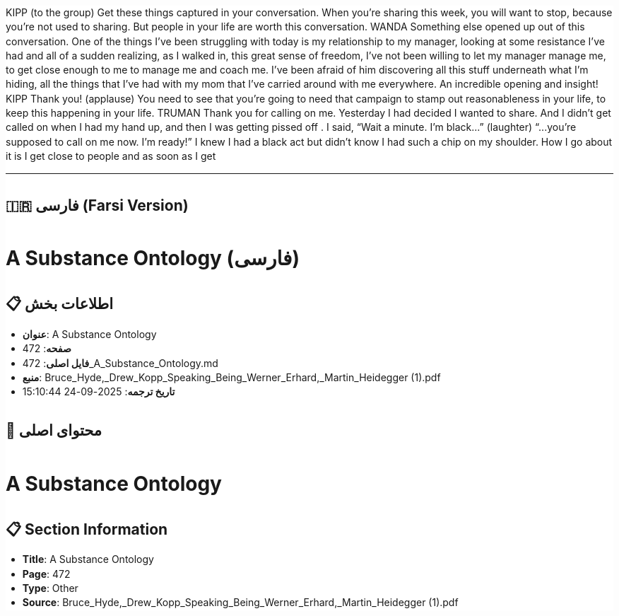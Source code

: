 KIPP (to the group)
Get these things captured in your conversation. When you’re sharing this week, you will want
to stop, because you’re not used to sharing. But people in your life are worth this conversation.
WANDA
Something else opened up out of this conversation. One of the things I’ve been struggling
with today is my relationship to my manager, looking at some resistance I’ve had and all of
a sudden realizing, as I walked in, this great sense of freedom, I’ve not been willing to let my
manager manage me, to get close enough to me to manage me and coach me. I’ve been afraid
of him discovering all this stuff  underneath what I’m hiding, all the things that I’ve had with
my mom that I’ve carried around with me everywhere. An incredible opening and insight!
KIPP
Thank you!
(applause)
You need to see that you’re going to need that campaign to stamp out reasonableness in your
life, to keep this happening in your life.
TRUMAN
Thank you for calling on me. Yesterday I had decided I wanted to share. And I didn’t get called
on when I had my hand up, and then I was getting pissed off . I said, “Wait a minute. I’m
black...”
(laughter)
“...you’re supposed to call on me now. I’m ready!” I knew I had a black act but didn’t know I
had such a chip on my shoulder. How I go about it is I get close to people and as soon as I get

---

## 🇮🇷 فارسی (Farsi Version)

# A Substance Ontology (فارسی)

## 📋 اطلاعات بخش

- **عنوان**: A Substance Ontology
- **صفحه**: 472
- **فایل اصلی**: 472_A_Substance_Ontology.md
- **منبع**: Bruce_Hyde,_Drew_Kopp_Speaking_Being_Werner_Erhard,_Martin_Heidegger (1).pdf
- **تاریخ ترجمه**: 2025-09-24 15:10:44

## 📄 محتوای اصلی

# A Substance Ontology

## 📋 Section Information

- **Title**: A Substance Ontology
- **Page**: 472
- **Type**: Other
- **Source**: Bruce_Hyde,_Drew_Kopp_Speaking_Being_Werner_Erhard,_Martin_Heidegger (1).pdf
